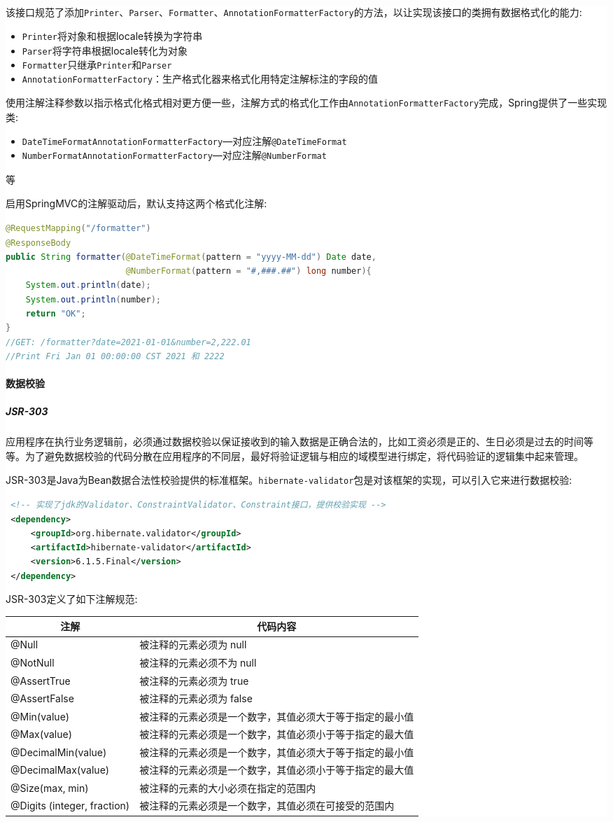 该接口规范了添加`Printer`、`Parser`、`Formatter`、`AnnotationFormatterFactory`的方法，以让实现该接口的类拥有数据格式化的能力:

* `Printer`将对象和根据locale转换为字符串
* `Parser`将字符串根据locale转化为对象
* `Formatter`只继承`Printer`和`Parser`
* `AnnotationFormatterFactory`：生产格式化器来格式化用特定注解标注的字段的值

使用注解注释参数以指示格式化格式相对更方便一些，注解方式的格式化工作由`AnnotationFormatterFactory`完成，Spring提供了一些实现类:

* `DateTimeFormatAnnotationFormatterFactory`—对应注解`@DateTimeFormat`
* `NumberFormatAnnotationFormatterFactory`—对应注解`@NumberFormat `

等

启用SpringMVC的注解驱动后，默认支持这两个格式化注解:

~~~java
@RequestMapping("/formatter")
@ResponseBody
public String formatter(@DateTimeFormat(pattern = "yyyy-MM-dd") Date date,
                        @NumberFormat(pattern = "#,###.##") long number){
    System.out.println(date);
    System.out.println(number);
    return "OK";
}
//GET: /formatter?date=2021-01-01&number=2,222.01
//Print Fri Jan 01 00:00:00 CST 2021 和 2222
~~~

#### 数据校验

##### JSR-303

应用程序在执行业务逻辑前，必须通过数据校验以保证接收到的输入数据是正确合法的，比如工资必须是正的、生日必须是过去的时间等等。为了避免数据校验的代码分散在应用程序的不同层，最好将验证逻辑与相应的域模型进行绑定，将代码验证的逻辑集中起来管理。

JSR-303是Java为Bean数据合法性校验提供的标准框架。`hibernate-validator`包是对该框架的实现，可以引入它来进行数据校验:

~~~xml
 <!-- 实现了jdk的Validator、ConstraintValidator、Constraint接口，提供校验实现 -->
 <dependency>
     <groupId>org.hibernate.validator</groupId>
     <artifactId>hibernate-validator</artifactId>
     <version>6.1.5.Final</version>
 </dependency>

~~~

JSR-303定义了如下注解规范:

| 注解                        | 代码内容                                                 |
| --------------------------- | -------------------------------------------------------- |
| @Null                       | 被注释的元素必须为 null                                  |
| @NotNull                    | 被注释的元素必须不为 null                                |
| @AssertTrue                 | 被注释的元素必须为 true                                  |
| @AssertFalse                | 被注释的元素必须为 false                                 |
| @Min(value)                 | 被注释的元素必须是一个数字，其值必须大于等于指定的最小值 |
| @Max(value)                 | 被注释的元素必须是一个数字，其值必须小于等于指定的最大值 |
| @DecimalMin(value)          | 被注释的元素必须是一个数字，其值必须大于等于指定的最小值 |
| @DecimalMax(value)          | 被注释的元素必须是一个数字，其值必须小于等于指定的最大值 |
| @Size(max, min)             | 被注释的元素的大小必须在指定的范围内                     |
| @Digits (integer, fraction) | 被注释的元素必须是一个数字，其值必须在可接受的范围内     |